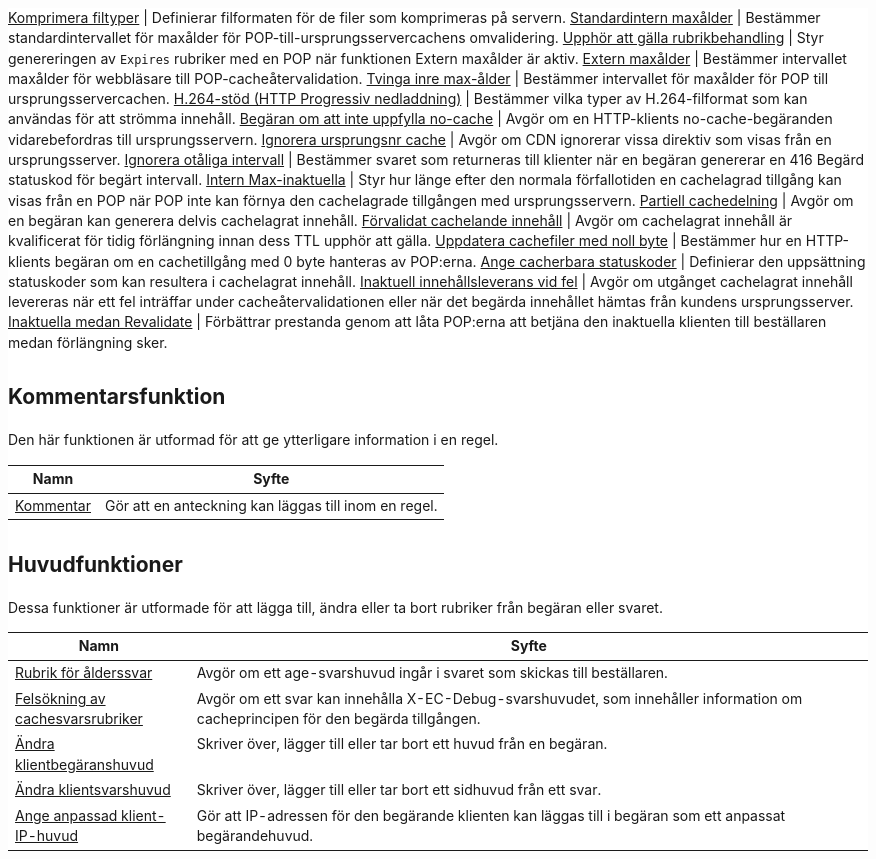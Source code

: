 [Komprimera filtyper](#compress-file-types) | Definierar filformaten för de filer som komprimeras på servern.
[Standardintern maxålder](#default-internal-max-age) | Bestämmer standardintervallet för maxålder för POP-till-ursprungsservercachens omvalidering.
[Upphör att gälla rubrikbehandling](#expires-header-treatment) | Styr genereringen av `Expires` rubriker med en POP när funktionen Extern maxålder är aktiv.
[Extern maxålder](#external-max-age) | Bestämmer intervallet maxålder för webbläsare till POP-cacheåtervalidation.
[Tvinga inre max-ålder](#force-internal-max-age) | Bestämmer intervallet för maxålder för POP till ursprungsservercachen.
[H.264-stöd (HTTP Progressiv nedladdning)](#h264-support-http-progressive-download) | Bestämmer vilka typer av H.264-filformat som kan användas för att strömma innehåll.
[Begäran om att inte uppfylla no-cache](#honor-no-cache-request) | Avgör om en HTTP-klients no-cache-begäranden vidarebefordras till ursprungsservern.
[Ignorera ursprungsnr cache](#ignore-origin-no-cache) | Avgör om CDN ignorerar vissa direktiv som visas från en ursprungsserver.
[Ignorera otåliga intervall](#ignore-unsatisfiable-ranges) | Bestämmer svaret som returneras till klienter när en begäran genererar en 416 Begärd statuskod för begärt intervall.
[Intern Max-inaktuella](#internal-max-stale) | Styr hur länge efter den normala förfallotiden en cachelagrad tillgång kan visas från en POP när POP inte kan förnya den cachelagrade tillgången med ursprungsservern.
[Partiell cachedelning](#partial-cache-sharing) | Avgör om en begäran kan generera delvis cachelagrat innehåll.
[Förvalidat cachelande innehåll](#prevalidate-cached-content) | Avgör om cachelagrat innehåll är kvalificerat för tidig förlängning innan dess TTL upphör att gälla.
[Uppdatera cachefiler med noll byte](#refresh-zero-byte-cache-files) | Bestämmer hur en HTTP-klients begäran om en cachetillgång med 0 byte hanteras av POP:erna.
[Ange cacherbara statuskoder](#set-cacheable-status-codes) | Definierar den uppsättning statuskoder som kan resultera i cachelagrat innehåll.
[Inaktuell innehållsleverans vid fel](#stale-content-delivery-on-error) | Avgör om utgånget cachelagrat innehåll levereras när ett fel inträffar under cacheåtervalidationen eller när det begärda innehållet hämtas från kundens ursprungsserver.
[Inaktuella medan Revalidate](#stale-while-revalidate) | Förbättrar prestanda genom att låta POP:erna att betjäna den inaktuella klienten till beställaren medan förlängning sker.

## <a name="comment-feature"></a>Kommentarsfunktion

Den här funktionen är utformad för att ge ytterligare information i en regel.

Namn | Syfte
-----|--------
[Kommentar](#comment) | Gör att en anteckning kan läggas till inom en regel.

## <a name="header-features"></a>Huvudfunktioner

Dessa funktioner är utformade för att lägga till, ändra eller ta bort rubriker från begäran eller svaret.

Namn | Syfte
-----|--------
[Rubrik för ålderssvar](#age-response-header) | Avgör om ett age-svarshuvud ingår i svaret som skickas till beställaren.
[Felsökning av cachesvarsrubriker](#debug-cache-response-headers) | Avgör om ett svar kan innehålla X-EC-Debug-svarshuvudet, som innehåller information om cacheprincipen för den begärda tillgången.
[Ändra klientbegäranshuvud](#modify-client-request-header) | Skriver över, lägger till eller tar bort ett huvud från en begäran.
[Ändra klientsvarshuvud](#modify-client-response-header) | Skriver över, lägger till eller tar bort ett sidhuvud från ett svar.
[Ange anpassad klient-IP-huvud](#set-client-ip-custom-header) | Gör att IP-adressen för den begärande klienten kan läggas till i begäran som ett anpassat begärandehuvud.
